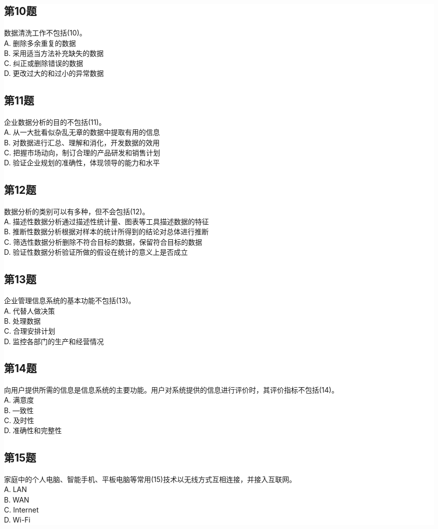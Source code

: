 
## 第10题 ##

数据清洗工作不包括(10)。  
A. 删除多余重复的数据  
B. 采用适当方法补充缺失的数据  
C. 纠正或删除错误的数据  
D. 更改过大的和过小的异常数据  


## 第11题 ##

企业数据分析的目的不包括(11)。  
A. 从一大批看似杂乱无章的数据中提取有用的信息  
B. 对数据进行汇总、理解和消化，开发数据的效用  
C. 把握市场动向，制订合理的产品研发和销售计划  
D. 验证企业规划的准确性，体现领导的能力和水平  


## 第12题 ##

数据分析的类别可以有多种，但不会包括(12)。  
A. 描述性数据分析通过描述性统计量、图表等工具描述数据的特征  
B. 推断性数据分析根据对样本的统计所得到的结论对总体进行推断  
C. 筛选性数据分析删除不符合目标的数据，保留符合目标的数据  
D. 验证性数据分析验证所做的假设在统计的意义上是否成立  


## 第13题 ##

企业管理信息系统的基本功能不包括(13)。  
A. 代替人做决策  
B. 处理数据  
C. 合理安排计划  
D. 监控各部门的生产和经营情况  


## 第14题 ##

向用户提供所需的信息是信息系统的主要功能。用户对系统提供的信息进行评价时，其评价指标不包括(14)。  
A. 满意度  
B. —致性  
C. 及时性  
D. 准确性和完整性  


## 第15题 ##

家庭中的个人电脑、智能手机、平板电脑等常用(15)技术以无线方式互相连接，并接入互联网。  
A. LAN  
B. WAN  
C. Internet  
D. Wi-Fi  
